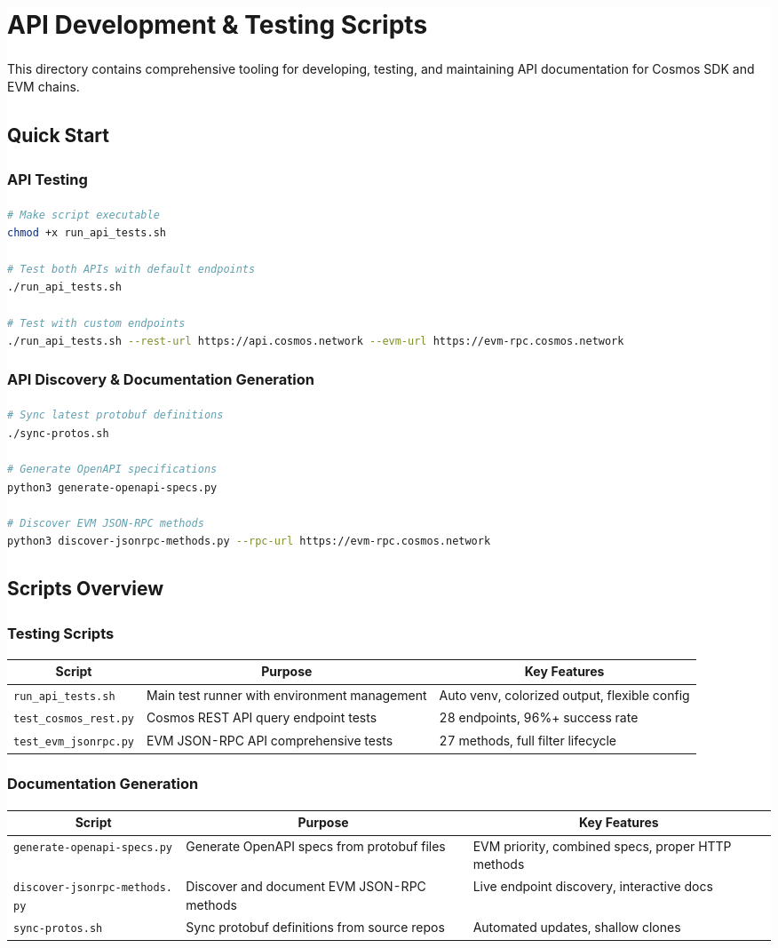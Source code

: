 # API Development & Testing Scripts

This directory contains comprehensive tooling for developing, testing, and maintaining API documentation for Cosmos SDK and EVM chains.

## Quick Start

### API Testing
```bash
# Make script executable
chmod +x run_api_tests.sh

# Test both APIs with default endpoints
./run_api_tests.sh

# Test with custom endpoints
./run_api_tests.sh --rest-url https://api.cosmos.network --evm-url https://evm-rpc.cosmos.network
```

### API Discovery & Documentation Generation
```bash
# Sync latest protobuf definitions
./sync-protos.sh

# Generate OpenAPI specifications
python3 generate-openapi-specs.py

# Discover EVM JSON-RPC methods
python3 discover-jsonrpc-methods.py --rpc-url https://evm-rpc.cosmos.network
```

## Scripts Overview

### **Testing Scripts**
| Script | Purpose | Key Features |
|--------|---------|--------------|
| `run_api_tests.sh` | Main test runner with environment management | Auto venv, colorized output, flexible config |
| `test_cosmos_rest.py` | Cosmos REST API query endpoint tests | 28 endpoints, 96%+ success rate |
| `test_evm_jsonrpc.py` | EVM JSON-RPC API comprehensive tests | 27 methods, full filter lifecycle |

### **Documentation Generation**
| Script | Purpose | Key Features |
|--------|---------|--------------|
| `generate-openapi-specs.py` | Generate OpenAPI specs from protobuf files | EVM priority, combined specs, proper HTTP methods |
| `discover-jsonrpc-methods.py` | Discover and document EVM JSON-RPC methods | Live endpoint discovery, interactive docs |
| `sync-protos.sh` | Sync protobuf definitions from source repos | Automated updates, shallow clones |
